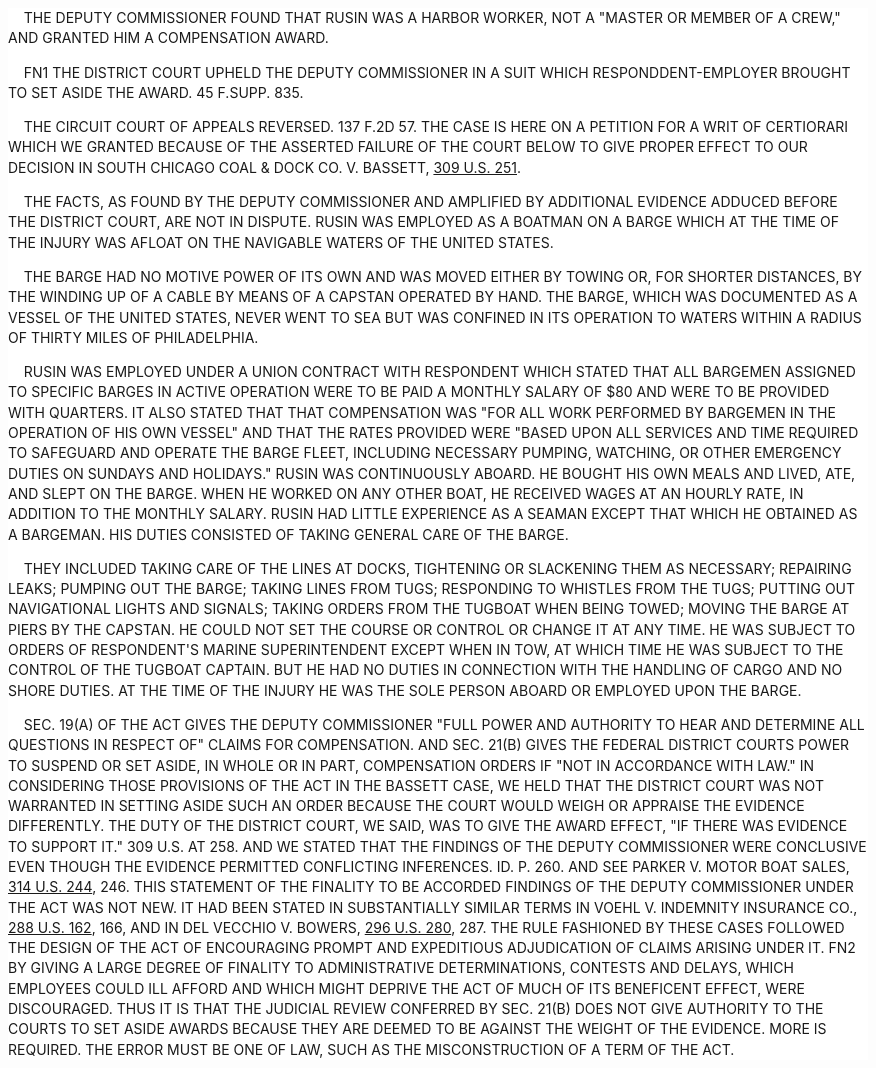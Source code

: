     THE DEPUTY COMMISSIONER FOUND THAT RUSIN WAS A HARBOR WORKER, NOT A "MASTER OR MEMBER OF A CREW," AND GRANTED HIM A COMPENSATION AWARD.

    FN1  THE DISTRICT COURT UPHELD THE DEPUTY COMMISSIONER IN A SUIT WHICH RESPONDDENT-EMPLOYER BROUGHT TO SET ASIDE THE AWARD.  45 F.SUPP.  835.

    THE CIRCUIT COURT OF APPEALS REVERSED.  137 F.2D 57.  THE CASE IS HERE ON A PETITION FOR A WRIT OF CERTIORARI WHICH WE GRANTED BECAUSE OF THE ASSERTED FAILURE OF THE COURT BELOW TO GIVE PROPER EFFECT TO OUR DECISION IN SOUTH CHICAGO COAL & DOCK CO. V. BASSETT, [309 U.S. 251][/us/courts/scotus/usReporter/309/251].

    THE FACTS, AS FOUND BY THE DEPUTY COMMISSIONER AND AMPLIFIED BY ADDITIONAL EVIDENCE ADDUCED BEFORE THE DISTRICT COURT, ARE NOT IN DISPUTE.  RUSIN WAS EMPLOYED AS A BOATMAN ON A BARGE WHICH AT THE TIME OF THE INJURY WAS AFLOAT ON THE NAVIGABLE WATERS OF THE UNITED STATES.

    THE BARGE HAD NO MOTIVE POWER OF ITS OWN AND WAS MOVED EITHER BY TOWING OR, FOR SHORTER DISTANCES, BY THE WINDING UP OF A CABLE BY MEANS OF A CAPSTAN OPERATED BY HAND.  THE BARGE, WHICH WAS DOCUMENTED AS A VESSEL OF THE UNITED STATES, NEVER WENT TO SEA BUT WAS CONFINED IN ITS OPERATION TO WATERS WITHIN A RADIUS OF THIRTY MILES OF PHILADELPHIA.

    RUSIN WAS EMPLOYED UNDER A UNION CONTRACT WITH RESPONDENT WHICH STATED THAT ALL BARGEMEN ASSIGNED TO SPECIFIC BARGES IN ACTIVE OPERATION WERE TO BE PAID A MONTHLY SALARY OF $80 AND WERE TO BE PROVIDED WITH QUARTERS.  IT ALSO STATED THAT THAT COMPENSATION WAS "FOR ALL WORK PERFORMED BY BARGEMEN IN THE OPERATION OF HIS OWN VESSEL" AND THAT THE RATES PROVIDED WERE "BASED UPON ALL SERVICES AND TIME REQUIRED TO SAFEGUARD AND OPERATE THE BARGE FLEET, INCLUDING NECESSARY PUMPING, WATCHING, OR OTHER EMERGENCY DUTIES ON SUNDAYS AND HOLIDAYS."  RUSIN WAS CONTINUOUSLY ABOARD.  HE BOUGHT HIS OWN MEALS AND LIVED, ATE, AND SLEPT ON THE BARGE.  WHEN HE WORKED ON ANY OTHER BOAT, HE RECEIVED WAGES AT AN HOURLY RATE, IN ADDITION TO THE MONTHLY SALARY.  RUSIN HAD LITTLE EXPERIENCE AS A SEAMAN EXCEPT THAT WHICH HE OBTAINED AS A BARGEMAN.  HIS DUTIES CONSISTED OF TAKING GENERAL CARE OF THE BARGE.

    THEY INCLUDED TAKING CARE OF THE LINES AT DOCKS, TIGHTENING OR SLACKENING THEM AS NECESSARY; REPAIRING LEAKS; PUMPING OUT THE BARGE; TAKING LINES FROM TUGS; RESPONDING TO WHISTLES FROM THE TUGS; PUTTING OUT NAVIGATIONAL LIGHTS AND SIGNALS; TAKING ORDERS FROM THE TUGBOAT WHEN BEING TOWED; MOVING THE BARGE AT PIERS BY THE CAPSTAN.  HE COULD NOT SET THE COURSE OR CONTROL OR CHANGE IT AT ANY TIME.  HE WAS SUBJECT TO ORDERS OF RESPONDENT'S MARINE SUPERINTENDENT EXCEPT WHEN IN TOW, AT WHICH TIME HE WAS SUBJECT TO THE CONTROL OF THE TUGBOAT CAPTAIN.  BUT HE HAD NO DUTIES IN CONNECTION WITH THE HANDLING OF CARGO AND NO SHORE DUTIES.  AT THE TIME OF THE INJURY HE WAS THE SOLE PERSON ABOARD OR EMPLOYED UPON THE BARGE.

    SEC. 19(A) OF THE ACT GIVES THE DEPUTY COMMISSIONER "FULL POWER AND AUTHORITY TO HEAR AND DETERMINE ALL QUESTIONS IN RESPECT OF" CLAIMS FOR COMPENSATION.  AND SEC. 21(B) GIVES THE FEDERAL DISTRICT COURTS POWER TO SUSPEND OR SET ASIDE, IN WHOLE OR IN PART, COMPENSATION ORDERS IF "NOT IN ACCORDANCE WITH LAW."  IN CONSIDERING THOSE PROVISIONS OF THE ACT IN THE BASSETT CASE, WE HELD THAT THE DISTRICT COURT WAS NOT WARRANTED IN SETTING ASIDE SUCH AN ORDER BECAUSE THE COURT WOULD WEIGH OR APPRAISE THE EVIDENCE DIFFERENTLY.  THE DUTY OF THE DISTRICT COURT, WE SAID, WAS TO GIVE THE AWARD EFFECT, "IF THERE WAS EVIDENCE TO SUPPORT IT."  309 U.S. AT 258.  AND WE STATED THAT THE FINDINGS OF THE DEPUTY COMMISSIONER WERE CONCLUSIVE EVEN THOUGH THE EVIDENCE PERMITTED CONFLICTING INFERENCES.  ID. P. 260.  AND SEE PARKER V. MOTOR BOAT SALES, [314 U.S. 244][/us/courts/scotus/usReporter/314/244], 246.  THIS STATEMENT OF THE FINALITY TO BE ACCORDED FINDINGS OF THE DEPUTY COMMISSIONER UNDER THE ACT WAS NOT NEW.  IT HAD BEEN STATED IN SUBSTANTIALLY SIMILAR TERMS IN VOEHL V. INDEMNITY INSURANCE CO., [288 U.S. 162][/us/courts/scotus/usReporter/288/162], 166, AND IN DEL VECCHIO V. BOWERS, [296 U.S. 280][/us/courts/scotus/usReporter/296/280], 287.  THE RULE FASHIONED BY THESE CASES FOLLOWED THE DESIGN OF THE ACT OF ENCOURAGING PROMPT AND EXPEDITIOUS ADJUDICATION OF CLAIMS ARISING UNDER IT.  FN2  BY GIVING A LARGE DEGREE OF FINALITY TO ADMINISTRATIVE DETERMINATIONS, CONTESTS AND DELAYS, WHICH EMPLOYEES COULD ILL AFFORD AND WHICH MIGHT DEPRIVE THE ACT OF MUCH OF ITS BENEFICENT EFFECT, WERE DISCOURAGED.  THUS IT IS THAT THE JUDICIAL REVIEW CONFERRED BY SEC. 21(B) DOES NOT GIVE AUTHORITY TO THE COURTS TO SET ASIDE AWARDS BECAUSE THEY ARE DEEMED TO BE AGAINST THE WEIGHT OF THE EVIDENCE.  MORE IS REQUIRED.  THE ERROR MUST BE ONE OF LAW, SUCH AS THE MISCONSTRUCTION OF A TERM OF THE ACT.


[/us/courts/scotus/usReporter/321/565]: https://publicdocs.github.io/go/links?ns=uslm-x&ref=%2Fus%2Fcourts%2Fscotus%2FusReporter%2F321%2F565
[/us/courts/scotus/usReporter/320/729]: https://publicdocs.github.io/go/links?ns=uslm-x&ref=%2Fus%2Fcourts%2Fscotus%2FusReporter%2F320%2F729
[/us/stat/44/1424]: https://publicdocs.github.io/go/links?ns=uslm&ref=%2Fus%2Fstat%2F44%2F1424
[/us/usc/t33/s901]: https://publicdocs.github.io/go/links?ns=uslm&ref=%2Fus%2Fusc%2Ft33%2Fs901
[/us/courts/scotus/usReporter/309/251]: https://publicdocs.github.io/go/links?ns=uslm-x&ref=%2Fus%2Fcourts%2Fscotus%2FusReporter%2F309%2F251
[/us/courts/scotus/usReporter/314/244]: https://publicdocs.github.io/go/links?ns=uslm-x&ref=%2Fus%2Fcourts%2Fscotus%2FusReporter%2F314%2F244
[/us/courts/scotus/usReporter/288/162]: https://publicdocs.github.io/go/links?ns=uslm-x&ref=%2Fus%2Fcourts%2Fscotus%2FusReporter%2F288%2F162
[/us/courts/scotus/usReporter/296/280]: https://publicdocs.github.io/go/links?ns=uslm-x&ref=%2Fus%2Fcourts%2Fscotus%2FusReporter%2F296%2F280
[/us/courts/scotus/usReporter/317/249]: https://publicdocs.github.io/go/links?ns=uslm-x&ref=%2Fus%2Fcourts%2Fscotus%2FusReporter%2F317%2F249
[/us/courts/scotus/usReporter/244/205]: https://publicdocs.github.io/go/links?ns=uslm-x&ref=%2Fus%2Fcourts%2Fscotus%2FusReporter%2F244%2F205
[/us/courts/scotus/usReporter/253/149]: https://publicdocs.github.io/go/links?ns=uslm-x&ref=%2Fus%2Fcourts%2Fscotus%2FusReporter%2F253%2F149
[/us/courts/scotus/usReporter/264/219]: https://publicdocs.github.io/go/links?ns=uslm-x&ref=%2Fus%2Fcourts%2Fscotus%2FusReporter%2F264%2F219
[/us/courts/scotus/usReporter/281/128]: https://publicdocs.github.io/go/links?ns=uslm-x&ref=%2Fus%2Fcourts%2Fscotus%2FusReporter%2F281%2F128
[/us/courts/scotus/usReporter/293/155]: https://publicdocs.github.io/go/links?ns=uslm-x&ref=%2Fus%2Fcourts%2Fscotus%2FusReporter%2F293%2F155
[/us/courts/scotus/usReporter/318/724]: https://publicdocs.github.io/go/links?ns=uslm-x&ref=%2Fus%2Fcourts%2Fscotus%2FusReporter%2F318%2F724
[/us/stat/41/988]: https://publicdocs.github.io/go/links?ns=uslm&ref=%2Fus%2Fstat%2F41%2F988
[/us/usc/t46/s688]: https://publicdocs.github.io/go/links?ns=uslm&ref=%2Fus%2Fusc%2Ft46%2Fs688
[/us/courts/scotus/usReporter/305/424]: https://publicdocs.github.io/go/links?ns=uslm-x&ref=%2Fus%2Fcourts%2Fscotus%2FusReporter%2F305%2F424
[/us/courts/scotus/usReporter/321/96]: https://publicdocs.github.io/go/links?ns=uslm-x&ref=%2Fus%2Fcourts%2Fscotus%2FusReporter%2F321%2F96
[/us/courts/scotus/usReporter/191/17]: https://publicdocs.github.io/go/links?ns=uslm-x&ref=%2Fus%2Fcourts%2Fscotus%2FusReporter%2F191%2F17
[/us/courts/scotus/usReporter/206/246]: https://publicdocs.github.io/go/links?ns=uslm-x&ref=%2Fus%2Fcourts%2Fscotus%2FusReporter%2F206%2F246
[/us/courts/scotus/usReporter/312/667]: https://publicdocs.github.io/go/links?ns=uslm-x&ref=%2Fus%2Fcourts%2Fscotus%2FusReporter%2F312%2F667
[/us/stat/45/490]: https://publicdocs.github.io/go/links?ns=uslm&ref=%2Fus%2Fstat%2F45%2F490
[/us/usc/t33/s921]: https://publicdocs.github.io/go/links?ns=uslm&ref=%2Fus%2Fusc%2Ft33%2Fs921
[/us/courts/scotus/usReporter/317/249]: https://publicdocs.github.io/go/links?ns=uslm-x&ref=%2Fus%2Fcourts%2Fscotus%2FusReporter%2F317%2F249
[/us/usc/t1/s3]: https://publicdocs.github.io/go/links?ns=uslm&ref=%2Fus%2Fusc%2Ft1%2Fs3
[/us/courts/scotus/usReporter/272/50]: https://publicdocs.github.io/go/links?ns=uslm-x&ref=%2Fus%2Fcourts%2Fscotus%2FusReporter%2F272%2F50